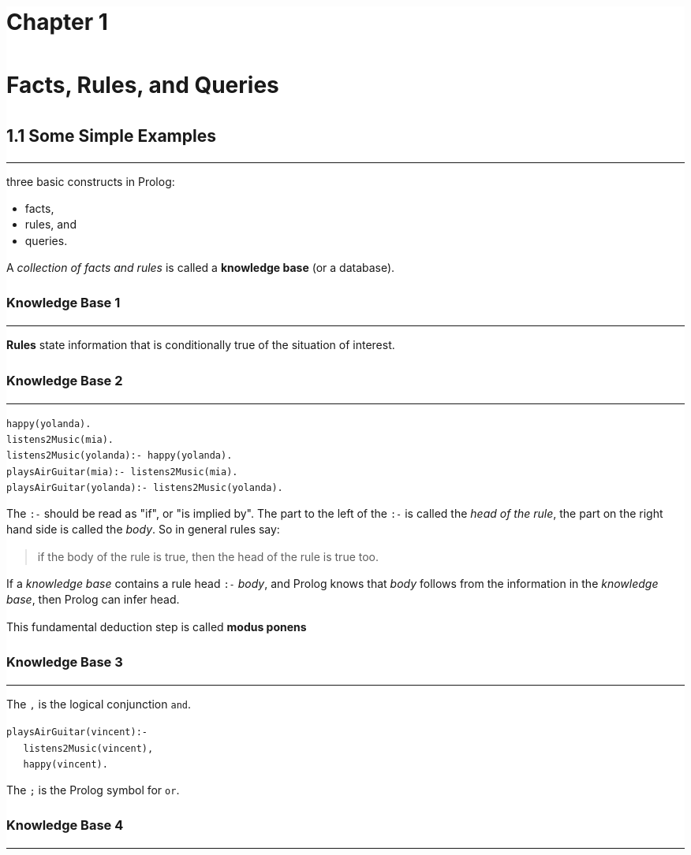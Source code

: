 # Chapter 1 
# Facts, Rules, and Queries
## 1.1 Some Simple Examples
___

three basic constructs in Prolog: 
- facts, 
- rules, and 
- queries. 

A _collection of facts and rules_ is called a **knowledge base** (or a database).

### Knowledge Base 1
___

**Rules** state information that is conditionally true of the situation of interest.

### Knowledge Base 2
___

```
happy(yolanda).
listens2Music(mia).
listens2Music(yolanda):- happy(yolanda).
playsAirGuitar(mia):- listens2Music(mia).
playsAirGuitar(yolanda):- listens2Music(yolanda).
```
The `:-` should be read as "if", or "is implied by". The part to the left of the `:-` is called the _head of the rule_, the part on the right hand side is called the _body_. So in general rules say: 

>if the body of the rule is true, then the head of the rule is true too.

If a _knowledge base_ contains a rule head  `:-`  _body_, and Prolog knows that _body_ follows from the information in the _knowledge base_, then Prolog can infer head.

This fundamental deduction step is called **modus ponens**

### Knowledge Base 3
___

The `,` is the logical conjunction `and`.

```
playsAirGuitar(vincent):-
   listens2Music(vincent),
   happy(vincent).
```

The `;` is the Prolog symbol for `or`.

### Knowledge Base 4
___
